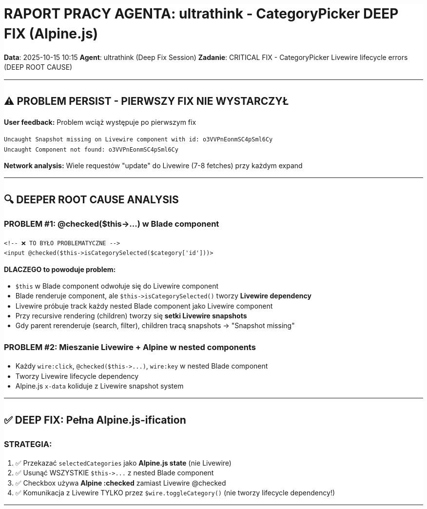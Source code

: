 # RAPORT PRACY AGENTA: ultrathink - CategoryPicker DEEP FIX (Alpine.js)
**Data**: 2025-10-15 10:15
**Agent**: ultrathink (Deep Fix Session)
**Zadanie**: CRITICAL FIX - CategoryPicker Livewire lifecycle errors (DEEP ROOT CAUSE)

---

## ⚠️ PROBLEM PERSIST - PIERWSZY FIX NIE WYSTARCZYŁ

**User feedback:** Problem wciąż występuje po pierwszym fix
```
Uncaught Snapshot missing on Livewire component with id: o3VVPnEonmSC4pSml6Cy
Uncaught Component not found: o3VVPnEonmSC4pSml6Cy
```

**Network analysis:** Wiele requestów "update" do Livewire (7-8 fetches) przy każdym expand

---

## 🔍 DEEPER ROOT CAUSE ANALYSIS

### PROBLEM #1: @checked($this->...) w Blade component
```blade
<!-- ❌ TO BYŁO PROBLEMATYCZNE -->
<input @checked($this->isCategorySelected($category['id']))>
```

**DLACZEGO to powoduje problem:**
- `$this` w Blade component odwołuje się do Livewire component
- Blade renderuje component, ale `$this->isCategorySelected()` tworzy **Livewire dependency**
- Livewire próbuje track każdy nested Blade component jako Livewire component
- Przy recursive rendering (children) tworzy się **setki Livewire snapshots**
- Gdy parent rerenderuje (search, filter), children tracą snapshots → "Snapshot missing"

### PROBLEM #2: Mieszanie Livewire + Alpine w nested components
- Każdy `wire:click`, `@checked($this->...)`, `wire:key` w nested Blade component
- Tworzy Livewire lifecycle dependency
- Alpine.js `x-data` koliduje z Livewire snapshot system

---

## ✅ DEEP FIX: Pełna Alpine.js-ification

### STRATEGIA:
1. ✅ Przekazać `selectedCategories` jako **Alpine.js state** (nie Livewire)
2. ✅ Usunąć WSZYSTKIE `$this->...` z nested Blade component
3. ✅ Checkbox używa **Alpine :checked** zamiast Livewire @checked
4. ✅ Komunikacja z Livewire TYLKO przez `$wire.toggleCategory()` (nie tworzy lifecycle dependency!)

---